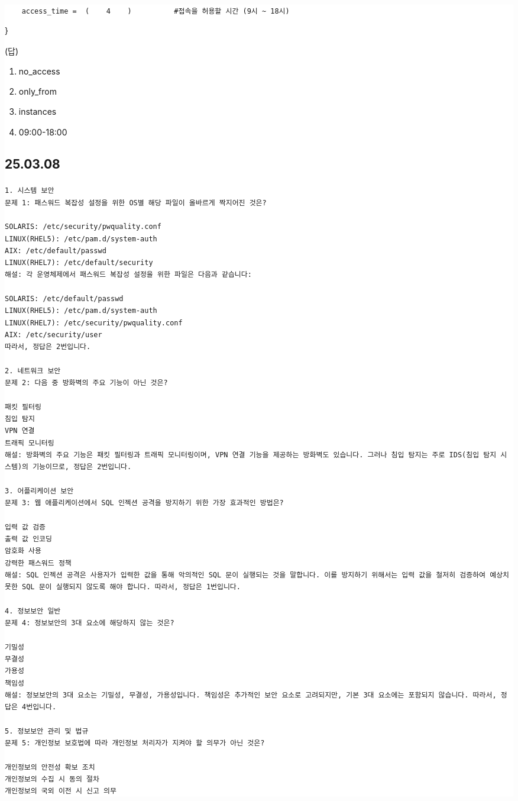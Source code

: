         access_time =  (    4    )          #접속을 허용할 시간 (9시 ~ 18시)

}

(답) 

1) no_access

2) only_from

3) instances

4) 09:00-18:00

## 25.03.08
```
1. 시스템 보안
문제 1: 패스워드 복잡성 설정을 위한 OS별 해당 파일이 올바르게 짝지어진 것은?

SOLARIS: /etc/security/pwquality.conf
LINUX(RHEL5): /etc/pam.d/system-auth
AIX: /etc/default/passwd
LINUX(RHEL7): /etc/default/security
해설: 각 운영체제에서 패스워드 복잡성 설정을 위한 파일은 다음과 같습니다:

SOLARIS: /etc/default/passwd
LINUX(RHEL5): /etc/pam.d/system-auth
LINUX(RHEL7): /etc/security/pwquality.conf
AIX: /etc/security/user
따라서, 정답은 2번입니다.

2. 네트워크 보안
문제 2: 다음 중 방화벽의 주요 기능이 아닌 것은?

패킷 필터링
침입 탐지
VPN 연결
트래픽 모니터링
해설: 방화벽의 주요 기능은 패킷 필터링과 트래픽 모니터링이며, VPN 연결 기능을 제공하는 방화벽도 있습니다. 그러나 침입 탐지는 주로 IDS(침입 탐지 시스템)의 기능이므로, 정답은 2번입니다.

3. 어플리케이션 보안
문제 3: 웹 애플리케이션에서 SQL 인젝션 공격을 방지하기 위한 가장 효과적인 방법은?

입력 값 검증
출력 값 인코딩
암호화 사용
강력한 패스워드 정책
해설: SQL 인젝션 공격은 사용자가 입력한 값을 통해 악의적인 SQL 문이 실행되는 것을 말합니다. 이를 방지하기 위해서는 입력 값을 철저히 검증하여 예상치 못한 SQL 문이 실행되지 않도록 해야 합니다. 따라서, 정답은 1번입니다.

4. 정보보안 일반
문제 4: 정보보안의 3대 요소에 해당하지 않는 것은?

기밀성
무결성
가용성
책임성
해설: 정보보안의 3대 요소는 기밀성, 무결성, 가용성입니다. 책임성은 추가적인 보안 요소로 고려되지만, 기본 3대 요소에는 포함되지 않습니다. 따라서, 정답은 4번입니다.

5. 정보보안 관리 및 법규
문제 5: 개인정보 보호법에 따라 개인정보 처리자가 지켜야 할 의무가 아닌 것은?

개인정보의 안전성 확보 조치
개인정보의 수집 시 동의 절차
개인정보의 국외 이전 시 신고 의무
```
